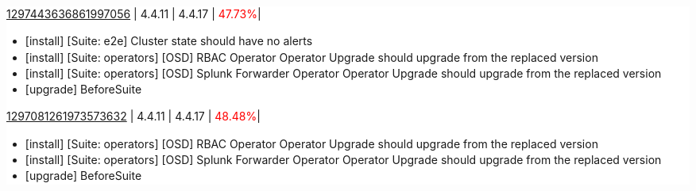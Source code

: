 [1297443636861997056](https://prow.ci.openshift.org/view/gs/origin-ci-test/logs/osde2e-stage-aws-e2e-upgrade-default-next-z/1297443636861997056) | 4.4.11 | 4.4.17 | <span style="color:#ff0000;">47.73%</span>|<ul><li>[install] [Suite: e2e] Cluster state should have no alerts</li><li>[install] [Suite: operators] [OSD] RBAC Operator Operator Upgrade should upgrade from the replaced version</li><li>[install] [Suite: operators] [OSD] Splunk Forwarder Operator Operator Upgrade should upgrade from the replaced version</li><li>[upgrade] BeforeSuite</li></ul>
[1297081261973573632](https://prow.ci.openshift.org/view/gs/origin-ci-test/logs/osde2e-stage-aws-e2e-upgrade-default-next-z/1297081261973573632) | 4.4.11 | 4.4.17 | <span style="color:#ff0000;">48.48%</span>|<ul><li>[install] [Suite: operators] [OSD] RBAC Operator Operator Upgrade should upgrade from the replaced version</li><li>[install] [Suite: operators] [OSD] Splunk Forwarder Operator Operator Upgrade should upgrade from the replaced version</li><li>[upgrade] BeforeSuite</li></ul>



